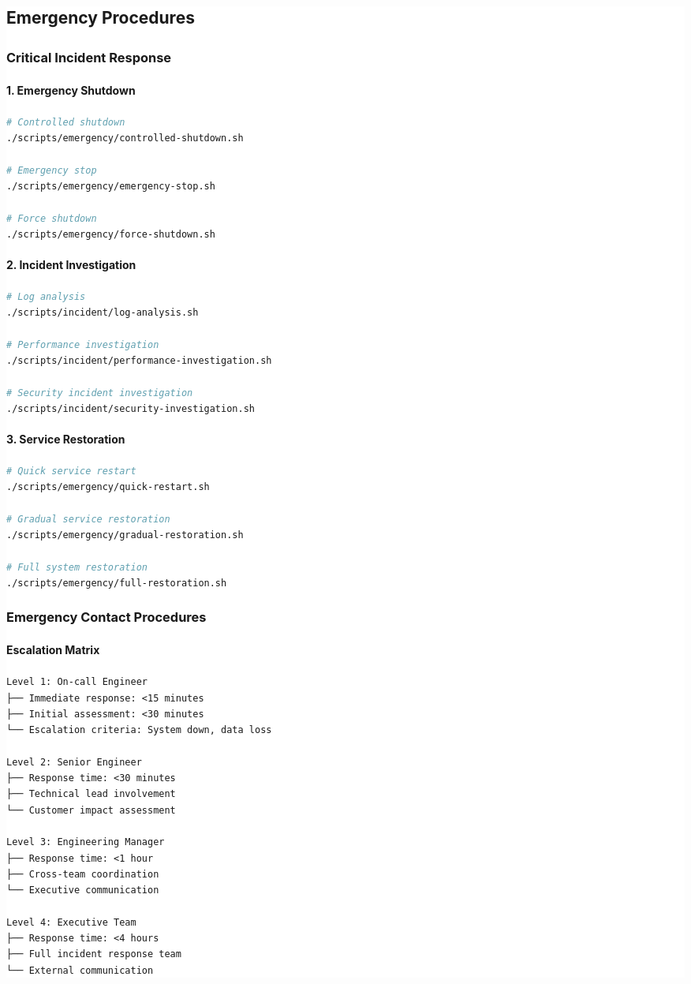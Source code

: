## Emergency Procedures

### Critical Incident Response

#### 1. Emergency Shutdown
```bash
# Controlled shutdown
./scripts/emergency/controlled-shutdown.sh

# Emergency stop
./scripts/emergency/emergency-stop.sh

# Force shutdown
./scripts/emergency/force-shutdown.sh
```

#### 2. Incident Investigation
```bash
# Log analysis
./scripts/incident/log-analysis.sh

# Performance investigation
./scripts/incident/performance-investigation.sh

# Security incident investigation
./scripts/incident/security-investigation.sh
```

#### 3. Service Restoration
```bash
# Quick service restart
./scripts/emergency/quick-restart.sh

# Gradual service restoration
./scripts/emergency/gradual-restoration.sh

# Full system restoration
./scripts/emergency/full-restoration.sh
```

### Emergency Contact Procedures

#### Escalation Matrix
```
Level 1: On-call Engineer
├── Immediate response: <15 minutes
├── Initial assessment: <30 minutes
└── Escalation criteria: System down, data loss

Level 2: Senior Engineer
├── Response time: <30 minutes
├── Technical lead involvement
└── Customer impact assessment

Level 3: Engineering Manager
├── Response time: <1 hour
├── Cross-team coordination
└── Executive communication

Level 4: Executive Team
├── Response time: <4 hours
├── Full incident response team
└── External communication
```